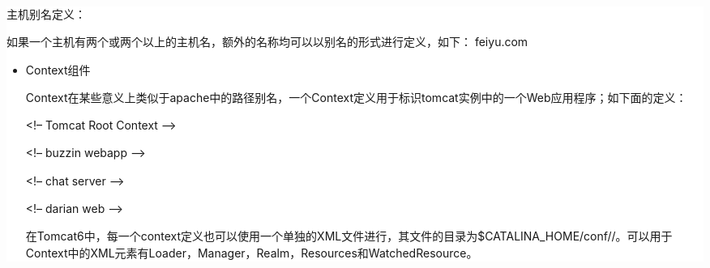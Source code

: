   <Host name=”mail.magedu.com” appBase=”/web/mail”>
  <Context path=”” docBase=”ROOT”/>
  </Host>
  </Engine>

  主机别名定义：

  如果一个主机有两个或两个以上的主机名，额外的名称均可以以别名的形式进行定义，如下：
  <Host name="www.ttlsa.com" appBase="webapps" unpackWARs="true">
  <Alias>feiyu.com</Alias>
  </Host>

- Context组件

  Context在某些意义上类似于apache中的路径别名，一个Context定义用于标识tomcat实例中的一个Web应用程序；如下面的定义：

  <!– Tomcat Root Context –>
  <Context path=”” docBase=”/web/webapps”/>

  <!– buzzin webapp –>
  <Context path="/bbs"
  docBase="/web/threads/bbs"
  reloadable="true">
  </Context>

  <!– chat server –>
  <Context path=”/chat” docBase=”/web/chat”/>

  <!– darian web –>
  <Context path=”/darian” docBase=”darian”/>

  在Tomcat6中，每一个context定义也可以使用一个单独的XML文件进行，其文件的目录为$CATALINA_HOME/conf//。可以用于Context中的XML元素有Loader，Manager，Realm，Resources和WatchedResource。